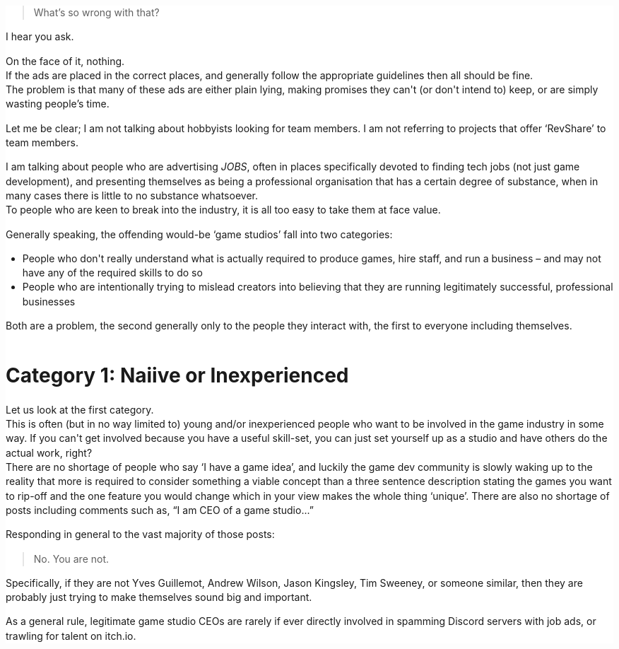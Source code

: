 >What’s so wrong with that?

I hear you ask.

On the face of it, nothing.<br>
If the ads are placed in the correct places, and generally follow the appropriate guidelines then all should be fine.<br>
The problem is that many of these ads are either plain lying, making promises they can't (or don't intend to) keep, 
or are simply wasting people’s time.

Let me be clear;
I am not talking about hobbyists looking for team members.
I am not referring to projects that offer ‘RevShare’ to team members.

I am talking about people who are advertising *JOBS*, 
often in places specifically devoted to finding tech jobs (not just game development), 
and presenting themselves as being a professional organisation that has a certain degree of substance, 
when in many cases there is little to no substance whatsoever.<br>
To people who are keen to break into the industry, it is all too easy to take them at face value.

Generally speaking, the offending would-be ‘game studios’ fall into two categories:

* People who don't really understand what is actually required to produce games, hire staff, and run a business – and may not have any of the required skills to do so
* People who are intentionally trying to mislead creators into believing that they are running legitimately successful, professional businesses

Both are a problem, the second generally only to the people they interact with, the first to everyone including themselves.

# Category 1: Naiive or Inexperienced
Let us look at the first category.<br>
This is often (but in no way limited to) young and/or inexperienced people who want to be involved in the game industry in some way.
If you can't get involved because you have a useful skill-set, 
you can just set yourself up as a studio and have others do the actual work, right?<br>
There are no shortage of people who say ‘I have a game idea’, and luckily the game dev community is slowly waking up to 
the reality that more is required to consider something a viable concept than a three sentence description stating the games 
you want to rip-off and the one feature you would change which in your view makes the whole thing ‘unique’.
There are also no shortage of posts including comments such as, “I am CEO of a game studio...”

Responding in general to the vast majority of those posts:

> No. You are not.

Specifically, if they are not Yves Guillemot, Andrew Wilson, Jason Kingsley, Tim Sweeney, or someone similar, 
then they are probably just trying to make themselves sound big and important.

As a general rule, legitimate game studio CEOs are rarely if ever directly involved in spamming Discord servers with job ads, 
or trawling for talent on itch.io.<br>
